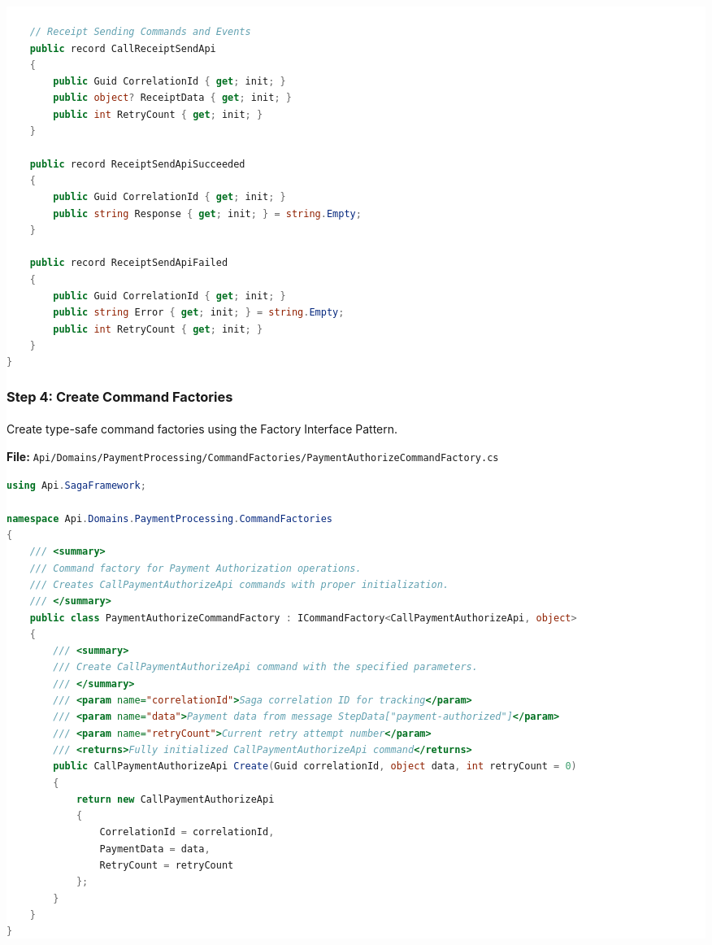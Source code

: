 ```csharp

    // Receipt Sending Commands and Events
    public record CallReceiptSendApi
    {
        public Guid CorrelationId { get; init; }
        public object? ReceiptData { get; init; }
        public int RetryCount { get; init; }
    }

    public record ReceiptSendApiSucceeded
    {
        public Guid CorrelationId { get; init; }
        public string Response { get; init; } = string.Empty;
    }

    public record ReceiptSendApiFailed
    {
        public Guid CorrelationId { get; init; }
        public string Error { get; init; } = string.Empty;
        public int RetryCount { get; init; }
    }
}
```

### Step 4: Create Command Factories

Create type-safe command factories using the Factory Interface Pattern.

**File:** `Api/Domains/PaymentProcessing/CommandFactories/PaymentAuthorizeCommandFactory.cs`

```csharp
using Api.SagaFramework;

namespace Api.Domains.PaymentProcessing.CommandFactories
{
    /// <summary>
    /// Command factory for Payment Authorization operations.
    /// Creates CallPaymentAuthorizeApi commands with proper initialization.
    /// </summary>
    public class PaymentAuthorizeCommandFactory : ICommandFactory<CallPaymentAuthorizeApi, object>
    {
        /// <summary>
        /// Create CallPaymentAuthorizeApi command with the specified parameters.
        /// </summary>
        /// <param name="correlationId">Saga correlation ID for tracking</param>
        /// <param name="data">Payment data from message StepData["payment-authorized"]</param>
        /// <param name="retryCount">Current retry attempt number</param>
        /// <returns>Fully initialized CallPaymentAuthorizeApi command</returns>
        public CallPaymentAuthorizeApi Create(Guid correlationId, object data, int retryCount = 0)
        {
            return new CallPaymentAuthorizeApi
            {
                CorrelationId = correlationId,
                PaymentData = data,
                RetryCount = retryCount
            };
        }
    }
}
```
